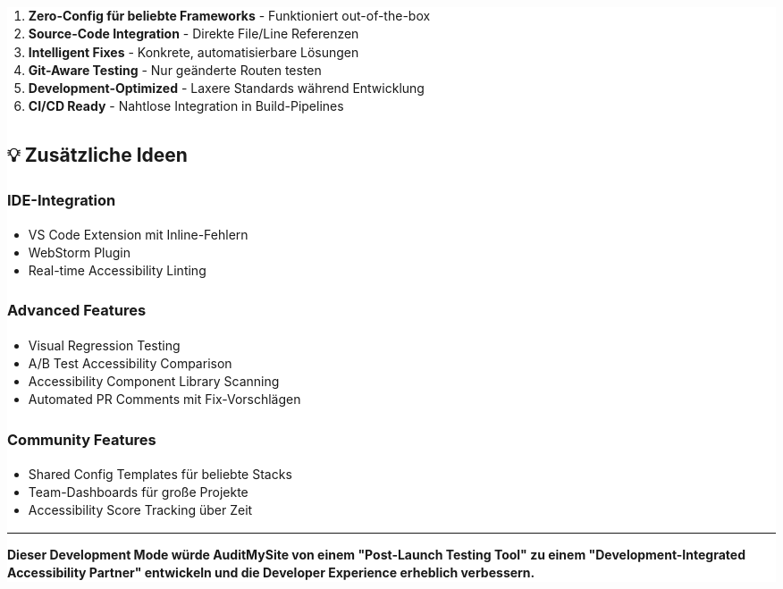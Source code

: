1. **Zero-Config für beliebte Frameworks** - Funktioniert out-of-the-box
2. **Source-Code Integration** - Direkte File/Line Referenzen
3. **Intelligent Fixes** - Konkrete, automatisierbare Lösungen
4. **Git-Aware Testing** - Nur geänderte Routen testen
5. **Development-Optimized** - Laxere Standards während Entwicklung
6. **CI/CD Ready** - Nahtlose Integration in Build-Pipelines

## 💡 Zusätzliche Ideen

### IDE-Integration
- VS Code Extension mit Inline-Fehlern
- WebStorm Plugin
- Real-time Accessibility Linting

### Advanced Features
- Visual Regression Testing
- A/B Test Accessibility Comparison
- Accessibility Component Library Scanning
- Automated PR Comments mit Fix-Vorschlägen

### Community Features
- Shared Config Templates für beliebte Stacks
- Team-Dashboards für große Projekte
- Accessibility Score Tracking über Zeit

---

**Dieser Development Mode würde AuditMySite von einem "Post-Launch Testing Tool" zu einem "Development-Integrated Accessibility Partner" entwickeln und die Developer Experience erheblich verbessern.**

